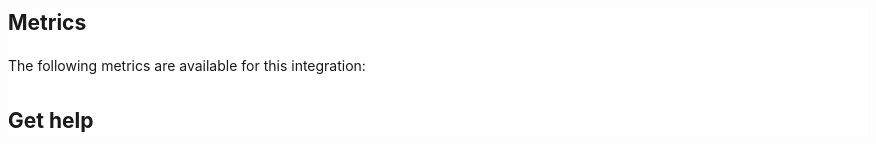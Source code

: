 ## Metrics

The following metrics are available for this integration:

<div class="metrics-yaml" url="https://raw.githubusercontent.com/signalfx/signalfx-agent/main/pkg/monitors/collectd/kafkaconsumer/metadata.yaml"></div>

## Get help

```{include} /_includes/troubleshooting.md
```